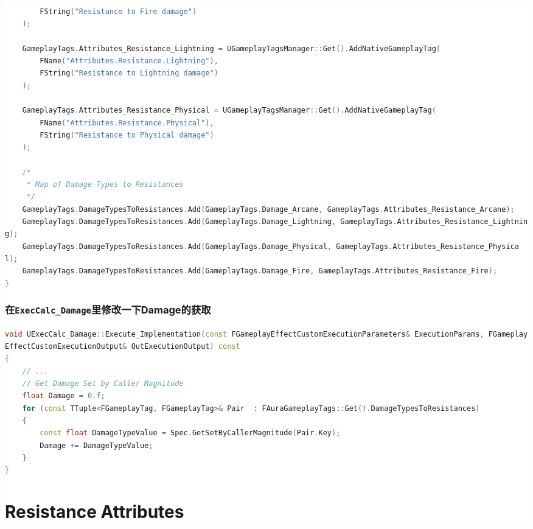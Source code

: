 ```cpp
		FString("Resistance to Fire damage")
	);
    
	GameplayTags.Attributes_Resistance_Lightning = UGameplayTagsManager::Get().AddNativeGameplayTag(
		FName("Attributes.Resistance.Lightning"),
		FString("Resistance to Lightning damage")
	);
    
	GameplayTags.Attributes_Resistance_Physical = UGameplayTagsManager::Get().AddNativeGameplayTag(
		FName("Attributes.Resistance.Physical"),
		FString("Resistance to Physical damage")
	);
    
    /*
	 * Map of Damage Types to Resistances
	 */
	GameplayTags.DamageTypesToResistances.Add(GameplayTags.Damage_Arcane, GameplayTags.Attributes_Resistance_Arcane);
	GameplayTags.DamageTypesToResistances.Add(GameplayTags.Damage_Lightning, GameplayTags.Attributes_Resistance_Lightning);
	GameplayTags.DamageTypesToResistances.Add(GameplayTags.Damage_Physical, GameplayTags.Attributes_Resistance_Physical);
	GameplayTags.DamageTypesToResistances.Add(GameplayTags.Damage_Fire, GameplayTags.Attributes_Resistance_Fire);
}
```



### 在` ExecCalc_Damage `里修改一下Damage的获取

```cpp
void UExecCalc_Damage::Execute_Implementation(const FGameplayEffectCustomExecutionParameters& ExecutionParams, FGameplayEffectCustomExecutionOutput& OutExecutionOutput) const
{
	// ...
    // Get Damage Set by Caller Magnitude
    float Damage = 0.f;
	for (const TTuple<FGameplayTag, FGameplayTag>& Pair  : FAuraGameplayTags::Get().DamageTypesToResistances)
	{
		const float DamageTypeValue = Spec.GetSetByCallerMagnitude(Pair.Key);
		Damage += DamageTypeValue;
	}
}
```





# Resistance Attributes
